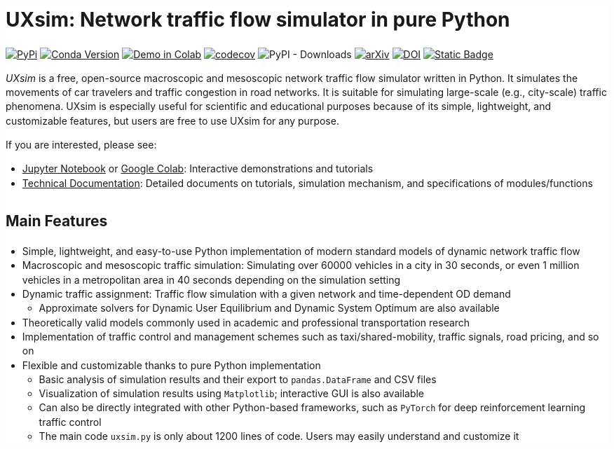 # UXsim: Network traffic flow simulator in pure Python

[![PyPi](https://img.shields.io/pypi/v/uxsim.svg)](https://pypi.python.org/pypi/uxsim)
[![Conda Version](https://img.shields.io/conda/vn/conda-forge/uxsim.svg)](https://anaconda.org/conda-forge/uxsim)
[![Demo in Colab](https://colab.research.google.com/assets/colab-badge.svg)](http://colab.research.google.com/github/toruseo/UXsim/blob/main/demos_and_examples/demo_notebook_05en_for_google_colab.ipynb)
[![codecov](https://codecov.io/gh/toruseo/UXsim/graph/badge.svg?token=DK77Y1Y5AT)](https://codecov.io/gh/toruseo/UXsim)
![PyPI - Downloads](https://img.shields.io/pypi/dm/uxsim)
[![arXiv](https://img.shields.io/badge/arXiv-2309.17114-b31b1b.svg)](http://dx.doi.org/10.48550/arXiv.2309.17114)
[![DOI](https://joss.theoj.org/papers/10.21105/joss.07617/status.svg)](https://doi.org/10.21105/joss.07617)
[![Static Badge](https://img.shields.io/badge/readme-%E6%97%A5%E6%9C%AC%E8%AA%9E%20%F0%9F%87%AF%F0%9F%87%B5%20-pink)](https://github.com/toruseo/UXsim/blob/main/README.jp.md)

*UXsim* is a free, open-source macroscopic and mesoscopic network traffic flow simulator written in Python.
It simulates the movements of car travelers and traffic congestion in road networks.
It is suitable for simulating large-scale (e.g., city-scale) traffic phenomena.
UXsim is especially useful for scientific and educational purposes because of its simple, lightweight, and customizable features, but users are free to use UXsim for any purpose.

If you are interested, please see:

- [Jupyter Notebook](https://github.com/toruseo/UXsim/blob/main/demos_and_examples/demo_notebook_01en.ipynb) or [Google Colab](http://colab.research.google.com/github/toruseo/UXsim/blob/main/demos_and_examples/demo_notebook_05en_for_google_colab.ipynb): Interactive demonstrations and tutorials
- [Technical Documentation](https://toruseo.jp/UXsim/docs/index.html): Detailed documents on tutorials, simulation mechanism, and specifications of modules/functions

## Main Features

- Simple, lightweight, and easy-to-use Python implementation of modern standard models of dynamic network traffic flow
- Macroscopic and mesoscopic traffic simulation: Simulating over 60000 vehicles in a city in 30 seconds, or even 1 million vehicles in a metropolitan area in 40 seconds depending on the simulation setting
- Dynamic traffic assignment: Traffic flow simulation with a given network and time-dependent OD demand
	- Approximate solvers for Dynamic User Equilibrium and Dynamic System Optimum are also available
- Theoretically valid models commonly used in academic and professional transportation research
- Implementation of traffic control and management schemes such as taxi/shared-mobility, traffic signals, road pricing, and so on
- Flexible and customizable thanks to pure Python implementation
	- Basic analysis of simulation results and their export to `pandas.DataFrame` and CSV files
	- Visualization of simulation results using `Matplotlib`; interactive GUI is also available
	- Can also be directly integrated with other Python-based frameworks, such as `PyTorch` for deep reinforcement learning traffic control
	- The main code `uxsim.py` is only about 1200 lines of code. Users may easily understand and customize it
